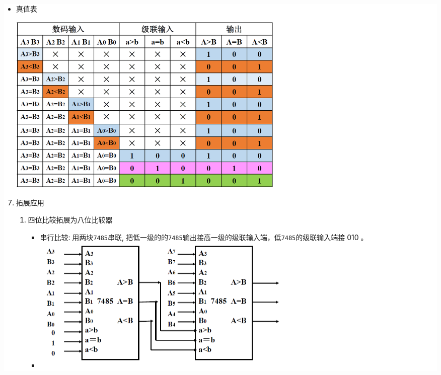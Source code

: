    - 真值表

     <img src="数字电路与逻辑设计.assets\image-20221012205705976.png" alt="image-20221012205705976" style="zoom:50%;" />

7. 拓展应用

   1. 四位比较拓展为八位比较器

      - 串行比较: 用两块`7485`串联, 把低一级的的`7485`输出接高一级的级联输入端，低`7485`的级联输入端接 010 。
      - <img src="数字电路与逻辑设计.assets\image-20221012210909047.png" alt="image-20221012210909047" style="zoom:50%;" />

